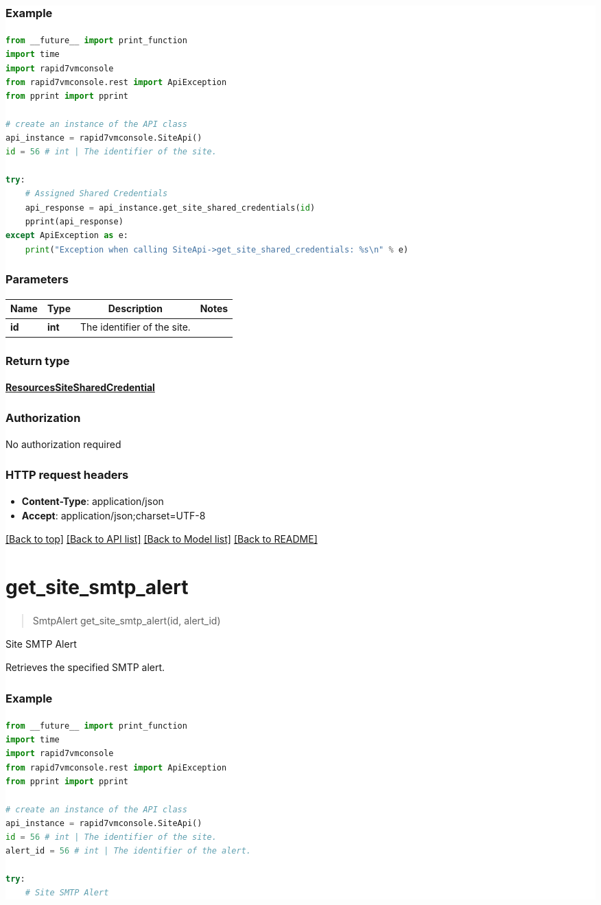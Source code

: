 ### Example
```python
from __future__ import print_function
import time
import rapid7vmconsole
from rapid7vmconsole.rest import ApiException
from pprint import pprint

# create an instance of the API class
api_instance = rapid7vmconsole.SiteApi()
id = 56 # int | The identifier of the site.

try:
    # Assigned Shared Credentials
    api_response = api_instance.get_site_shared_credentials(id)
    pprint(api_response)
except ApiException as e:
    print("Exception when calling SiteApi->get_site_shared_credentials: %s\n" % e)
```

### Parameters

Name | Type | Description  | Notes
------------- | ------------- | ------------- | -------------
 **id** | **int**| The identifier of the site. | 

### Return type

[**ResourcesSiteSharedCredential**](ResourcesSiteSharedCredential.md)

### Authorization

No authorization required

### HTTP request headers

 - **Content-Type**: application/json
 - **Accept**: application/json;charset=UTF-8

[[Back to top]](#) [[Back to API list]](../README.md#documentation-for-api-endpoints) [[Back to Model list]](../README.md#documentation-for-models) [[Back to README]](../README.md)

# **get_site_smtp_alert**
> SmtpAlert get_site_smtp_alert(id, alert_id)

Site SMTP Alert

Retrieves the specified SMTP alert.

### Example
```python
from __future__ import print_function
import time
import rapid7vmconsole
from rapid7vmconsole.rest import ApiException
from pprint import pprint

# create an instance of the API class
api_instance = rapid7vmconsole.SiteApi()
id = 56 # int | The identifier of the site.
alert_id = 56 # int | The identifier of the alert.

try:
    # Site SMTP Alert
```